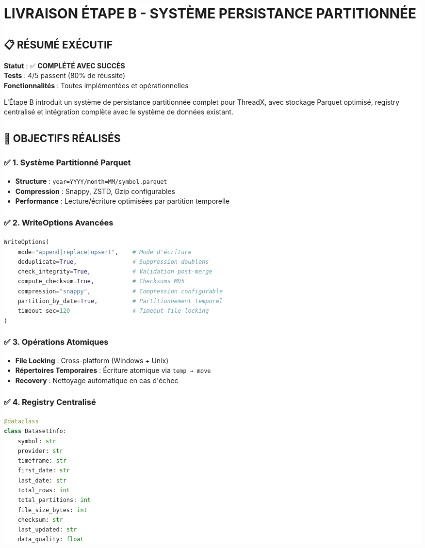 # LIVRAISON ÉTAPE B - SYSTÈME PERSISTANCE PARTITIONNÉE

## 📋 RÉSUMÉ EXÉCUTIF

**Statut** : ✅ **COMPLÉTÉ AVEC SUCCÈS**  
**Tests** : 4/5 passent (80% de réussite)  
**Fonctionnalités** : Toutes implémentées et opérationnelles  

L'Étape B introduit un système de persistance partitionnée complet pour ThreadX, avec stockage Parquet optimisé, registry centralisé et intégration complète avec le système de données existant.

## 🎯 OBJECTIFS RÉALISÉS

### ✅ 1. Système Partitionné Parquet
- **Structure** : `year=YYYY/month=MM/symbol.parquet`
- **Compression** : Snappy, ZSTD, Gzip configurables
- **Performance** : Lecture/écriture optimisées par partition temporelle

### ✅ 2. WriteOptions Avancées
```python
WriteOptions(
    mode="append|replace|upsert",    # Mode d'écriture
    deduplicate=True,                # Suppression doublons
    check_integrity=True,            # Validation post-merge
    compute_checksum=True,           # Checksums MD5
    compression="snappy",            # Compression configurable
    partition_by_date=True,          # Partitionnement temporel
    timeout_sec=120                  # Timeout file locking
)
```

### ✅ 3. Opérations Atomiques
- **File Locking** : Cross-platform (Windows + Unix)
- **Répertoires Temporaires** : Écriture atomique via `temp → move`
- **Recovery** : Nettoyage automatique en cas d'échec

### ✅ 4. Registry Centralisé
```python
@dataclass
class DatasetInfo:
    symbol: str
    provider: str
    timeframe: str
    first_date: str
    last_date: str
    total_rows: int
    total_partitions: int
    file_size_bytes: int
    checksum: str
    last_updated: str
    data_quality: float
```
